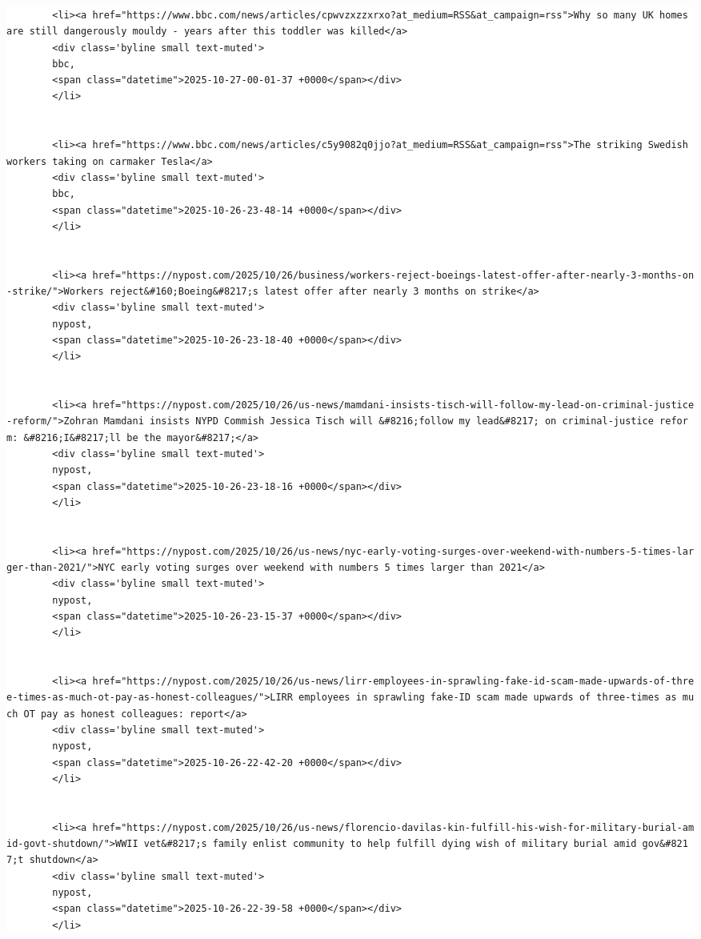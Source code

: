 
            <li><a href="https://www.bbc.com/news/articles/cpwvzxzzxrxo?at_medium=RSS&at_campaign=rss">Why so many UK homes are still dangerously mouldy - years after this toddler was killed</a>
            <div class='byline small text-muted'>
            bbc, 
            <span class="datetime">2025-10-27-00-01-37 +0000</span></div>
            </li>
        

            <li><a href="https://www.bbc.com/news/articles/c5y9082q0jjo?at_medium=RSS&at_campaign=rss">The striking Swedish workers taking on carmaker Tesla</a>
            <div class='byline small text-muted'>
            bbc, 
            <span class="datetime">2025-10-26-23-48-14 +0000</span></div>
            </li>
        

            <li><a href="https://nypost.com/2025/10/26/business/workers-reject-boeings-latest-offer-after-nearly-3-months-on-strike/">Workers reject&#160;Boeing&#8217;s latest offer after nearly 3 months on strike</a>
            <div class='byline small text-muted'>
            nypost, 
            <span class="datetime">2025-10-26-23-18-40 +0000</span></div>
            </li>
        

            <li><a href="https://nypost.com/2025/10/26/us-news/mamdani-insists-tisch-will-follow-my-lead-on-criminal-justice-reform/">Zohran Mamdani insists NYPD Commish Jessica Tisch will &#8216;follow my lead&#8217; on criminal-justice reform: &#8216;I&#8217;ll be the mayor&#8217;</a>
            <div class='byline small text-muted'>
            nypost, 
            <span class="datetime">2025-10-26-23-18-16 +0000</span></div>
            </li>
        

            <li><a href="https://nypost.com/2025/10/26/us-news/nyc-early-voting-surges-over-weekend-with-numbers-5-times-larger-than-2021/">NYC early voting surges over weekend with numbers 5 times larger than 2021</a>
            <div class='byline small text-muted'>
            nypost, 
            <span class="datetime">2025-10-26-23-15-37 +0000</span></div>
            </li>
        

            <li><a href="https://nypost.com/2025/10/26/us-news/lirr-employees-in-sprawling-fake-id-scam-made-upwards-of-three-times-as-much-ot-pay-as-honest-colleagues/">LIRR employees in sprawling fake-ID scam made upwards of three-times as much OT pay as honest colleagues: report</a>
            <div class='byline small text-muted'>
            nypost, 
            <span class="datetime">2025-10-26-22-42-20 +0000</span></div>
            </li>
        

            <li><a href="https://nypost.com/2025/10/26/us-news/florencio-davilas-kin-fulfill-his-wish-for-military-burial-amid-govt-shutdown/">WWII vet&#8217;s family enlist community to help fulfill dying wish of military burial amid gov&#8217;t shutdown</a>
            <div class='byline small text-muted'>
            nypost, 
            <span class="datetime">2025-10-26-22-39-58 +0000</span></div>
            </li>
        